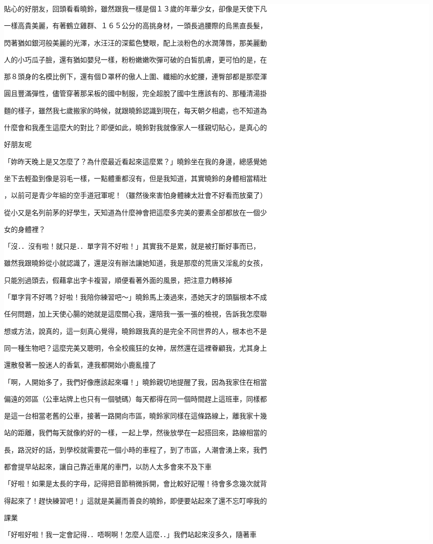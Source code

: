 貼心的好朋友，回頭看看曉鈴，雖然跟我一樣是個１３歲的年華少女，卻像是天使下凡

一樣高貴美麗，有著鶴立雞群、１６５公分的高挑身材，一頭長過腰際的烏黑直長髮，

閃著猶如銀河般美麗的光澤，水汪汪的深藍色雙眼，配上淡粉色的水潤薄唇，那美麗動

人的小巧瓜子臉，還有猶如嬰兒一樣，粉粉嫩嫩吹彈可破的白皙肌膚，更可怕的是，在

那８頭身的名模比例下，還有個Ｄ罩杯的傲人上圍、纖細的水蛇腰，連臀部都是那麼渾

圓且豐滿彈性，儘管穿著那呆板的國中制服，完全超脫了國中生應該有的、那種清湯掛

麵的樣子，雖然我七歲搬家的時候，就跟曉鈴認識到現在，每天朝夕相處，也不知道為

什麼會和我產生這麼大的對比？即便如此，曉鈴對我就像家人一樣親切貼心，是真心的

好朋友呢



「妳昨天晚上是又怎麼了？為什麼最近看起來這麼累？」曉鈴坐在我的身邊，總感覺她

坐下去輕盈到像是羽毛一樣，一點體重都沒有，但是我知道，其實曉鈴的身體相當精壯

，以前可是青少年組的空手道冠軍呢！（雖然後來害怕身體練太壯會不好看而放棄了）

從小又是名列前茅的好學生，天知道為什麼神會把這麼多完美的要素全部都放在一個少

女的身體裡？



「沒．．沒有啦！就只是．．單字背不好啦！」其實我不是累，就是被打斷好事而已，

雖然我跟曉鈴從小就認識了，還是沒有辦法讓她知道，我是那麼的荒唐又淫亂的女孩，

只能別過頭去，假藉拿出字卡複習，順便看著外面的風景，把注意力轉移掉

「單字背不好嗎？好啦！我陪你練習吧～」曉鈴馬上湊過來，憑她天才的頭腦根本不成

任何問題，加上天使心腸的她就是這麼關心我，還陪我一張一張的檢視，告訴我怎麼聯

想或方法，說真的，這一刻真心覺得，曉鈴跟我真的是完全不同世界的人，根本也不是

同一種生物吧？這麼完美又聰明，令全校瘋狂的女神，居然還在這裡眷顧我，尤其身上

還散發著一股迷人的香氣，連我都開始小鹿亂撞了

「啊，人開始多了，我們好像應該起來囉！」曉鈴親切地提醒了我，因為我家住在相當

偏遠的郊區（公車站牌上也只有一個號碼）每天都得在同一個時間趕上這班車，同樣都

是這一台相當老舊的公車，接著一路開向市區，曉鈴家同樣在這條路線上，離我家十幾

站的距離，我們每天就像約好的一樣，一起上學，然後放學在一起搭回來，路線相當的

長，路況好的話，到學校就需要花一個小時的車程了，到了市區，人潮會湧上來，我們

都會提早站起來，讓自己靠近車尾的車門，以防人太多會來不及下車

「好啦！如果是太長的字母，記得把音節稍微拆開，會比較好記喔！待會多念幾次就背

得起來了！趕快練習吧！」這就是美麗而善良的曉鈴，即便要站起來了還不忘叮嚀我的

課業

「好啦好啦！我一定會記得．．唔啊啊！怎麼人這麼．．」我們站起來沒多久，隨著車
